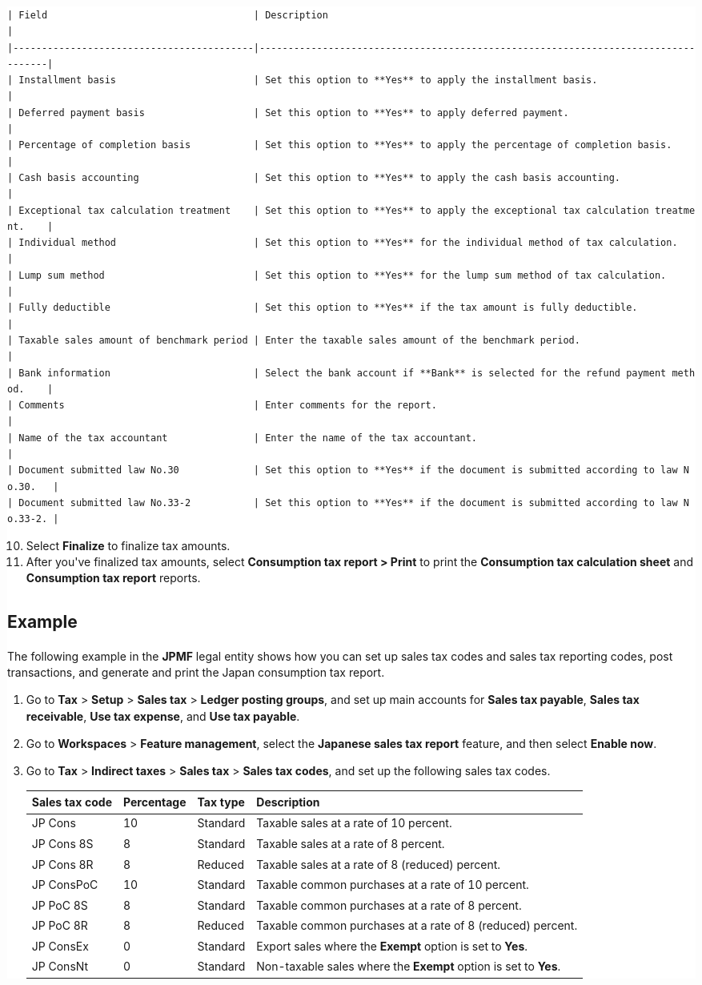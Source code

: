     | Field                                    | Description                                                                       |
    |------------------------------------------|-----------------------------------------------------------------------------------|
    | Installment basis                        | Set this option to **Yes** to apply the installment basis.                        |
    | Deferred payment basis                   | Set this option to **Yes** to apply deferred payment.                             |
    | Percentage of completion basis           | Set this option to **Yes** to apply the percentage of completion basis.           |
    | Cash basis accounting                    | Set this option to **Yes** to apply the cash basis accounting.                    |
    | Exceptional tax calculation treatment    | Set this option to **Yes** to apply the exceptional tax calculation treatment.    |
    | Individual method                        | Set this option to **Yes** for the individual method of tax calculation.          |
    | Lump sum method                          | Set this option to **Yes** for the lump sum method of tax calculation.            |
    | Fully deductible                         | Set this option to **Yes** if the tax amount is fully deductible.                 |
    | Taxable sales amount of benchmark period | Enter the taxable sales amount of the benchmark period.                           |
    | Bank information                         | Select the bank account if **Bank** is selected for the refund payment method.    |
    | Comments                                 | Enter comments for the report.                                                    |
    | Name of the tax accountant               | Enter the name of the tax accountant.                                             |
    | Document submitted law No.30             | Set this option to **Yes** if the document is submitted according to law No.30.   |
    | Document submitted law No.33-2           | Set this option to **Yes** if the document is submitted according to law No.33-2. |

10. Select **Finalize** to finalize tax amounts.
11. After you've finalized tax amounts, select **Consumption tax report \> Print** to print the **Consumption tax calculation sheet** and **Consumption tax report** reports.

## Example

The following example in the **JPMF** legal entity shows how you can set up sales tax codes and sales tax reporting codes, post transactions, and generate and print the Japan consumption tax report.

1. Go to **Tax** > **Setup** > **Sales tax** > **Ledger posting groups**, and set up main accounts for **Sales tax payable**, **Sales tax receivable**, **Use tax expense**, and **Use tax payable**.
2. Go to **Workspaces** > **Feature management**, select the **Japanese sales tax report** feature, and then select **Enable now**.
3. Go to **Tax** > **Indirect taxes** > **Sales tax** > **Sales tax codes**, and set up the following sales tax codes.

    | Sales tax code | Percentage | Tax type | Description                                                      |
    |----------------|------------|----------|------------------------------------------------------------------|
    | JP Cons        | 10         | Standard | Taxable sales at a rate of 10 percent.                           |
    | JP Cons 8S     | 8          | Standard | Taxable sales at a rate of 8 percent.                            |
    | JP Cons 8R     | 8          | Reduced  | Taxable sales at a rate of 8 (reduced) percent.                  |
    | JP ConsPoC     | 10         | Standard | Taxable common purchases at a rate of 10 percent.                |
    | JP PoC 8S      | 8          | Standard | Taxable common purchases at a rate of 8 percent.                 |
    | JP PoC 8R      | 8          | Reduced  | Taxable common purchases at a rate of 8 (reduced) percent.       |
    | JP ConsEx      | 0          | Standard | Export sales where the **Exempt** option is set to **Yes**.      |
    | JP ConsNt      | 0          | Standard | Non-taxable sales where the **Exempt** option is set to **Yes**. |
